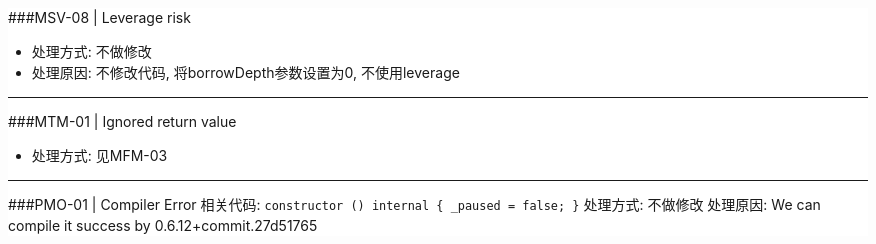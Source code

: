 ###MSV-08 | Leverage risk
* 处理方式: 不做修改  
* 处理原因: 不修改代码, 将borrowDepth参数设置为0, 不使用leverage

---

###MTM-01 | Ignored return value
* 处理方式: 见MFM-03

---
###PMO-01 | Compiler Error
相关代码: 
    ```
    constructor () internal {
        _paused = false;
    }
    ```
处理方式: 不做修改
处理原因: We can compile it success by 0.6.12+commit.27d51765

